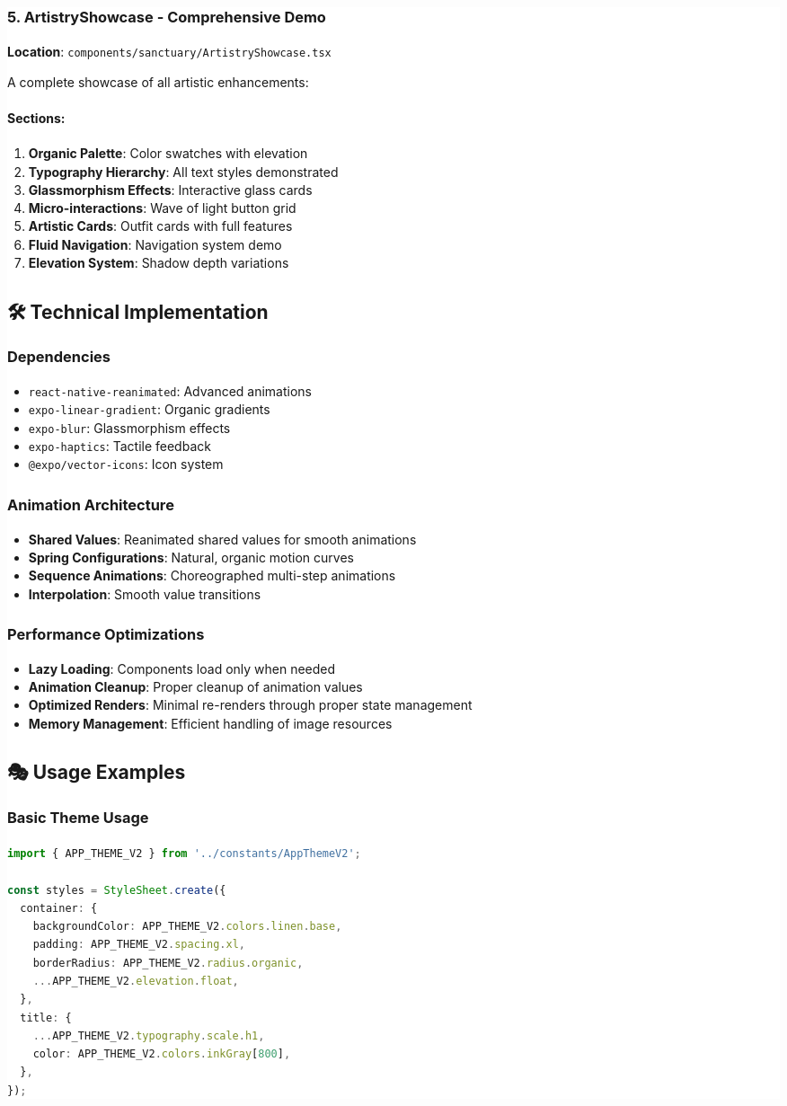 ### 5. ArtistryShowcase - Comprehensive Demo

**Location**: `components/sanctuary/ArtistryShowcase.tsx`

A complete showcase of all artistic enhancements:

#### Sections:
1. **Organic Palette**: Color swatches with elevation
2. **Typography Hierarchy**: All text styles demonstrated
3. **Glassmorphism Effects**: Interactive glass cards
4. **Micro-interactions**: Wave of light button grid
5. **Artistic Cards**: Outfit cards with full features
6. **Fluid Navigation**: Navigation system demo
7. **Elevation System**: Shadow depth variations

## 🛠 Technical Implementation

### Dependencies
- `react-native-reanimated`: Advanced animations
- `expo-linear-gradient`: Organic gradients
- `expo-blur`: Glassmorphism effects
- `expo-haptics`: Tactile feedback
- `@expo/vector-icons`: Icon system

### Animation Architecture
- **Shared Values**: Reanimated shared values for smooth animations
- **Spring Configurations**: Natural, organic motion curves
- **Sequence Animations**: Choreographed multi-step animations
- **Interpolation**: Smooth value transitions

### Performance Optimizations
- **Lazy Loading**: Components load only when needed
- **Animation Cleanup**: Proper cleanup of animation values
- **Optimized Renders**: Minimal re-renders through proper state management
- **Memory Management**: Efficient handling of image resources

## 🎭 Usage Examples

### Basic Theme Usage
```typescript
import { APP_THEME_V2 } from '../constants/AppThemeV2';

const styles = StyleSheet.create({
  container: {
    backgroundColor: APP_THEME_V2.colors.linen.base,
    padding: APP_THEME_V2.spacing.xl,
    borderRadius: APP_THEME_V2.radius.organic,
    ...APP_THEME_V2.elevation.float,
  },
  title: {
    ...APP_THEME_V2.typography.scale.h1,
    color: APP_THEME_V2.colors.inkGray[800],
  },
});
```
